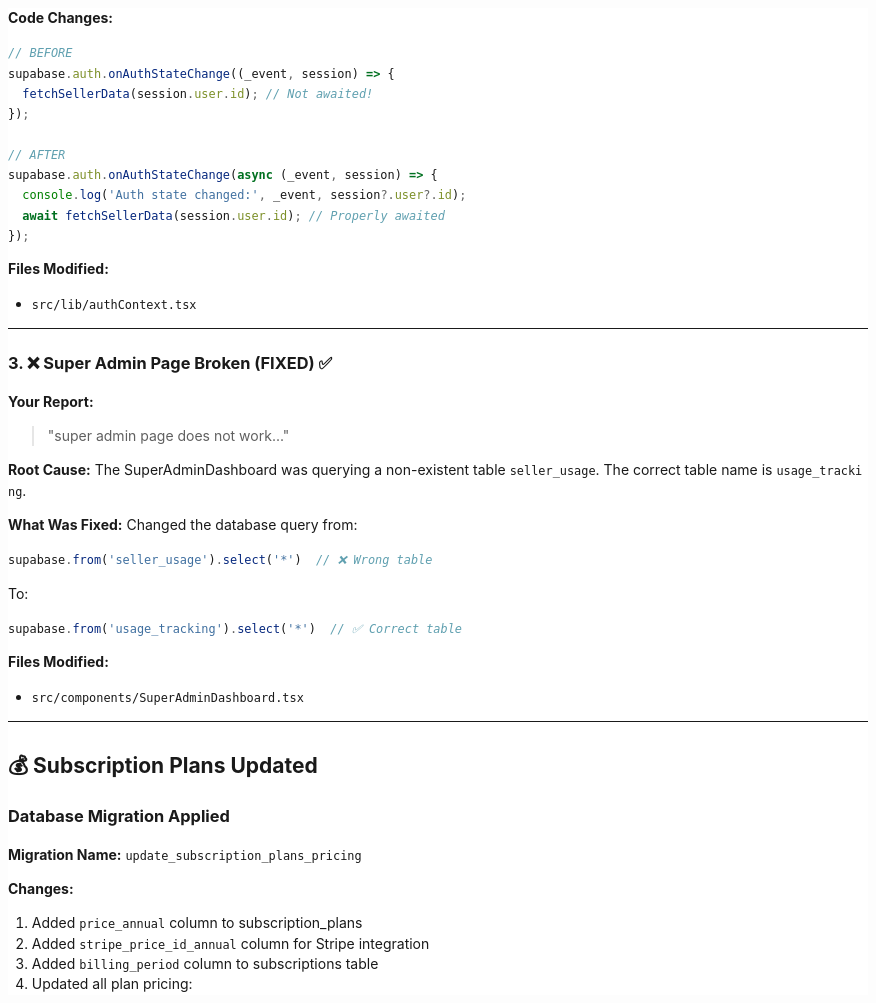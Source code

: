 **Code Changes:**
```typescript
// BEFORE
supabase.auth.onAuthStateChange((_event, session) => {
  fetchSellerData(session.user.id); // Not awaited!
});

// AFTER
supabase.auth.onAuthStateChange(async (_event, session) => {
  console.log('Auth state changed:', _event, session?.user?.id);
  await fetchSellerData(session.user.id); // Properly awaited
});
```

**Files Modified:**
- `src/lib/authContext.tsx`

---

### 3. ❌ Super Admin Page Broken (FIXED) ✅

**Your Report:**
> "super admin page does not work..."

**Root Cause:**
The SuperAdminDashboard was querying a non-existent table `seller_usage`. The correct table name is `usage_tracking`.

**What Was Fixed:**
Changed the database query from:
```typescript
supabase.from('seller_usage').select('*')  // ❌ Wrong table
```

To:
```typescript
supabase.from('usage_tracking').select('*')  // ✅ Correct table
```

**Files Modified:**
- `src/components/SuperAdminDashboard.tsx`

---

## 💰 Subscription Plans Updated

### Database Migration Applied

**Migration Name:** `update_subscription_plans_pricing`

**Changes:**
1. Added `price_annual` column to subscription_plans
2. Added `stripe_price_id_annual` column for Stripe integration
3. Added `billing_period` column to subscriptions table
4. Updated all plan pricing:
